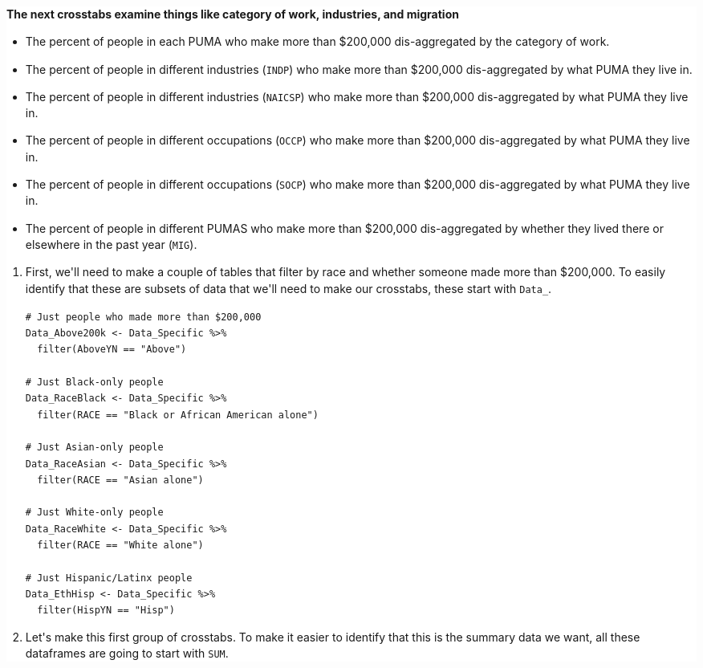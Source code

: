 **The next crosstabs examine things like category of work, industries, and migration**

-   The percent of people in each PUMA who make more than \$200,000 dis-aggregated by the category of work.

-   The percent of people in different industries (`INDP`) who make more than \$200,000 dis-aggregated by what PUMA they live in.

-   The percent of people in different industries (`NAICSP`) who make more than \$200,000 dis-aggregated by what PUMA they live in.

-   The percent of people in different occupations (`OCCP`) who make more than \$200,000 dis-aggregated by what PUMA they live in.

-   The percent of people in different occupations (`SOCP`) who make more than \$200,000 dis-aggregated by what PUMA they live in.

-   The percent of people in different PUMAS who make more than \$200,000 dis-aggregated by whether they lived there or elsewhere in the past year (`MIG`).

1.  First, we'll need to make a couple of tables that filter by race and whether someone made more than \$200,000. To easily identify that these are subsets of data that we'll need to make our crosstabs, these start with `Data_`.

    ```{r}
    # Just people who made more than $200,000
    Data_Above200k <- Data_Specific %>%
      filter(AboveYN == "Above")

    # Just Black-only people
    Data_RaceBlack <- Data_Specific %>%
      filter(RACE == "Black or African American alone")

    # Just Asian-only people
    Data_RaceAsian <- Data_Specific %>%
      filter(RACE == "Asian alone")
      
    # Just White-only people
    Data_RaceWhite <- Data_Specific %>%
      filter(RACE == "White alone")
      
    # Just Hispanic/Latinx people
    Data_EthHisp <- Data_Specific %>%
      filter(HispYN == "Hisp")
    ```

2.  Let's make this first group of crosstabs. To make it easier to identify that this is the summary data we want, all these dataframes are going to start with `SUM`.
